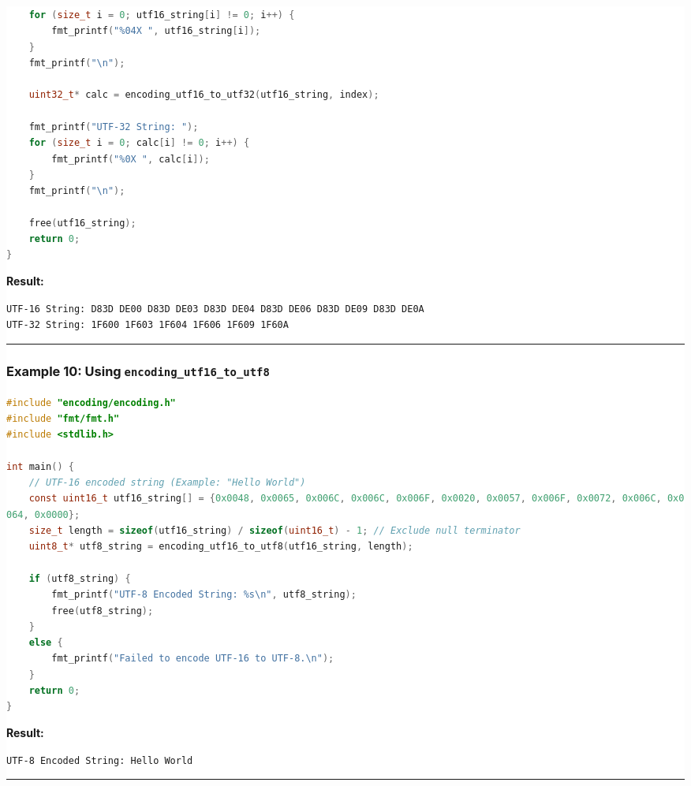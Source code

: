 ```c
    for (size_t i = 0; utf16_string[i] != 0; i++) {
        fmt_printf("%04X ", utf16_string[i]);
    }
    fmt_printf("\n");

    uint32_t* calc = encoding_utf16_to_utf32(utf16_string, index);

    fmt_printf("UTF-32 String: ");
    for (size_t i = 0; calc[i] != 0; i++) {
        fmt_printf("%0X ", calc[i]);
    }
    fmt_printf("\n");

    free(utf16_string);
    return 0;
}
```
**Result:**
```
UTF-16 String: D83D DE00 D83D DE03 D83D DE04 D83D DE06 D83D DE09 D83D DE0A 
UTF-32 String: 1F600 1F603 1F604 1F606 1F609 1F60A
```

---

### Example 10: Using `encoding_utf16_to_utf8`

```c
#include "encoding/encoding.h"
#include "fmt/fmt.h"
#include <stdlib.h>

int main() {
    // UTF-16 encoded string (Example: "Hello World")
    const uint16_t utf16_string[] = {0x0048, 0x0065, 0x006C, 0x006C, 0x006F, 0x0020, 0x0057, 0x006F, 0x0072, 0x006C, 0x0064, 0x0000};
    size_t length = sizeof(utf16_string) / sizeof(uint16_t) - 1; // Exclude null terminator
    uint8_t* utf8_string = encoding_utf16_to_utf8(utf16_string, length);

    if (utf8_string) {
        fmt_printf("UTF-8 Encoded String: %s\n", utf8_string);
        free(utf8_string); 
    } 
    else {
        fmt_printf("Failed to encode UTF-16 to UTF-8.\n");
    }
    return 0;
}
```
**Result:**
```
UTF-8 Encoded String: Hello World
```

---
